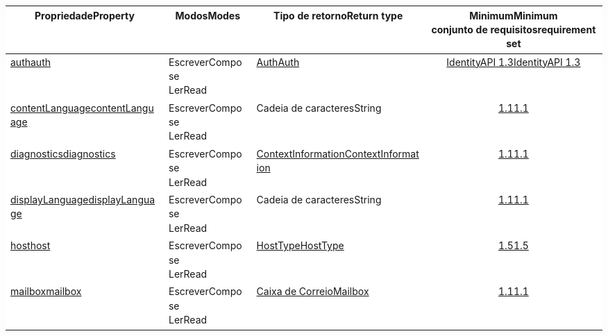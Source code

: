 | <span data-ttu-id="dfc1f-115">Propriedade</span><span class="sxs-lookup"><span data-stu-id="dfc1f-115">Property</span></span> | <span data-ttu-id="dfc1f-116">Modos</span><span class="sxs-lookup"><span data-stu-id="dfc1f-116">Modes</span></span> | <span data-ttu-id="dfc1f-117">Tipo de retorno</span><span class="sxs-lookup"><span data-stu-id="dfc1f-117">Return type</span></span> | <span data-ttu-id="dfc1f-118">Minimum</span><span class="sxs-lookup"><span data-stu-id="dfc1f-118">Minimum</span></span><br><span data-ttu-id="dfc1f-119">conjunto de requisitos</span><span class="sxs-lookup"><span data-stu-id="dfc1f-119">requirement set</span></span> |
|---|---|---|:---:|
| [<span data-ttu-id="dfc1f-120">auth</span><span class="sxs-lookup"><span data-stu-id="dfc1f-120">auth</span></span>](#auth-auth) | <span data-ttu-id="dfc1f-121">Escrever</span><span class="sxs-lookup"><span data-stu-id="dfc1f-121">Compose</span></span><br><span data-ttu-id="dfc1f-122">Ler</span><span class="sxs-lookup"><span data-stu-id="dfc1f-122">Read</span></span> | [<span data-ttu-id="dfc1f-123">Auth</span><span class="sxs-lookup"><span data-stu-id="dfc1f-123">Auth</span></span>](/javascript/api/office/office.auth?view=outlook-js-1.10&preserve-view=true) | [<span data-ttu-id="dfc1f-124">IdentityAPI 1.3</span><span class="sxs-lookup"><span data-stu-id="dfc1f-124">IdentityAPI 1.3</span></span>](../../requirement-sets/identity-api-requirement-sets.md) |
| [<span data-ttu-id="dfc1f-125">contentLanguage</span><span class="sxs-lookup"><span data-stu-id="dfc1f-125">contentLanguage</span></span>](#contentlanguage-string) | <span data-ttu-id="dfc1f-126">Escrever</span><span class="sxs-lookup"><span data-stu-id="dfc1f-126">Compose</span></span><br><span data-ttu-id="dfc1f-127">Ler</span><span class="sxs-lookup"><span data-stu-id="dfc1f-127">Read</span></span> | <span data-ttu-id="dfc1f-128">Cadeia de caracteres</span><span class="sxs-lookup"><span data-stu-id="dfc1f-128">String</span></span> | [<span data-ttu-id="dfc1f-129">1.1</span><span class="sxs-lookup"><span data-stu-id="dfc1f-129">1.1</span></span>](../requirement-set-1.1/outlook-requirement-set-1.1.md) |
| [<span data-ttu-id="dfc1f-130">diagnostics</span><span class="sxs-lookup"><span data-stu-id="dfc1f-130">diagnostics</span></span>](#diagnostics-contextinformation) | <span data-ttu-id="dfc1f-131">Escrever</span><span class="sxs-lookup"><span data-stu-id="dfc1f-131">Compose</span></span><br><span data-ttu-id="dfc1f-132">Ler</span><span class="sxs-lookup"><span data-stu-id="dfc1f-132">Read</span></span> | [<span data-ttu-id="dfc1f-133">ContextInformation</span><span class="sxs-lookup"><span data-stu-id="dfc1f-133">ContextInformation</span></span>](/javascript/api/office/office.contextinformation?view=outlook-js-1.10&preserve-view=true) | [<span data-ttu-id="dfc1f-134">1.1</span><span class="sxs-lookup"><span data-stu-id="dfc1f-134">1.1</span></span>](../requirement-set-1.1/outlook-requirement-set-1.1.md) |
| [<span data-ttu-id="dfc1f-135">displayLanguage</span><span class="sxs-lookup"><span data-stu-id="dfc1f-135">displayLanguage</span></span>](#displaylanguage-string) | <span data-ttu-id="dfc1f-136">Escrever</span><span class="sxs-lookup"><span data-stu-id="dfc1f-136">Compose</span></span><br><span data-ttu-id="dfc1f-137">Ler</span><span class="sxs-lookup"><span data-stu-id="dfc1f-137">Read</span></span> | <span data-ttu-id="dfc1f-138">Cadeia de caracteres</span><span class="sxs-lookup"><span data-stu-id="dfc1f-138">String</span></span> | [<span data-ttu-id="dfc1f-139">1.1</span><span class="sxs-lookup"><span data-stu-id="dfc1f-139">1.1</span></span>](../requirement-set-1.1/outlook-requirement-set-1.1.md) |
| [<span data-ttu-id="dfc1f-140">host</span><span class="sxs-lookup"><span data-stu-id="dfc1f-140">host</span></span>](#host-hosttype) | <span data-ttu-id="dfc1f-141">Escrever</span><span class="sxs-lookup"><span data-stu-id="dfc1f-141">Compose</span></span><br><span data-ttu-id="dfc1f-142">Ler</span><span class="sxs-lookup"><span data-stu-id="dfc1f-142">Read</span></span> | [<span data-ttu-id="dfc1f-143">HostType</span><span class="sxs-lookup"><span data-stu-id="dfc1f-143">HostType</span></span>](/javascript/api/office/office.hosttype?view=outlook-js-1.10&preserve-view=true) | [<span data-ttu-id="dfc1f-144">1.5</span><span class="sxs-lookup"><span data-stu-id="dfc1f-144">1.5</span></span>](../requirement-set-1.5/outlook-requirement-set-1.5.md) |
| [<span data-ttu-id="dfc1f-145">mailbox</span><span class="sxs-lookup"><span data-stu-id="dfc1f-145">mailbox</span></span>](office.context.mailbox.md) | <span data-ttu-id="dfc1f-146">Escrever</span><span class="sxs-lookup"><span data-stu-id="dfc1f-146">Compose</span></span><br><span data-ttu-id="dfc1f-147">Ler</span><span class="sxs-lookup"><span data-stu-id="dfc1f-147">Read</span></span> | [<span data-ttu-id="dfc1f-148">Caixa de Correio</span><span class="sxs-lookup"><span data-stu-id="dfc1f-148">Mailbox</span></span>](/javascript/api/outlook/office.mailbox?view=outlook-js-1.10&preserve-view=true) | [<span data-ttu-id="dfc1f-149">1.1</span><span class="sxs-lookup"><span data-stu-id="dfc1f-149">1.1</span></span>](../requirement-set-1.1/outlook-requirement-set-1.1.md) |